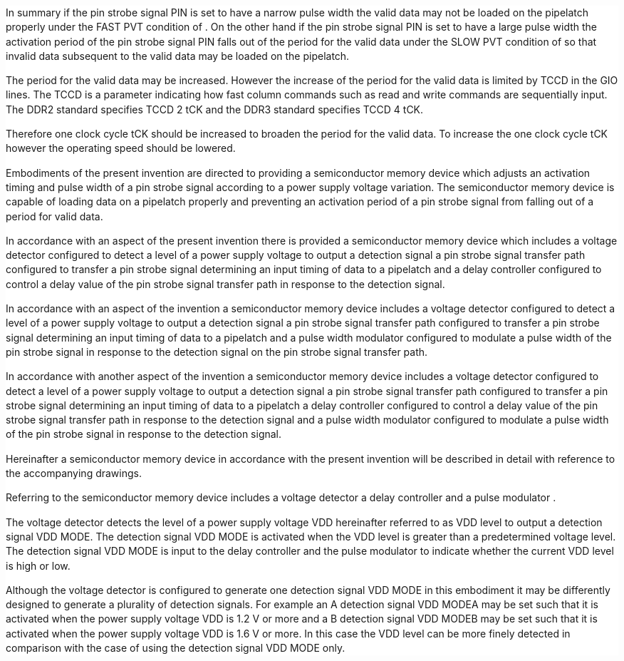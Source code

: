 In summary if the pin strobe signal PIN is set to have a narrow pulse width the valid data may not be loaded on the pipelatch properly under the FAST PVT condition of . On the other hand if the pin strobe signal PIN is set to have a large pulse width the activation period of the pin strobe signal PIN falls out of the period for the valid data under the SLOW PVT condition of so that invalid data subsequent to the valid data may be loaded on the pipelatch.

The period for the valid data may be increased. However the increase of the period for the valid data is limited by TCCD in the GIO lines. The TCCD is a parameter indicating how fast column commands such as read and write commands are sequentially input. The DDR2 standard specifies TCCD 2 tCK and the DDR3 standard specifies TCCD 4 tCK.

Therefore one clock cycle tCK should be increased to broaden the period for the valid data. To increase the one clock cycle tCK however the operating speed should be lowered.

Embodiments of the present invention are directed to providing a semiconductor memory device which adjusts an activation timing and pulse width of a pin strobe signal according to a power supply voltage variation. The semiconductor memory device is capable of loading data on a pipelatch properly and preventing an activation period of a pin strobe signal from falling out of a period for valid data.

In accordance with an aspect of the present invention there is provided a semiconductor memory device which includes a voltage detector configured to detect a level of a power supply voltage to output a detection signal a pin strobe signal transfer path configured to transfer a pin strobe signal determining an input timing of data to a pipelatch and a delay controller configured to control a delay value of the pin strobe signal transfer path in response to the detection signal.

In accordance with an aspect of the invention a semiconductor memory device includes a voltage detector configured to detect a level of a power supply voltage to output a detection signal a pin strobe signal transfer path configured to transfer a pin strobe signal determining an input timing of data to a pipelatch and a pulse width modulator configured to modulate a pulse width of the pin strobe signal in response to the detection signal on the pin strobe signal transfer path.

In accordance with another aspect of the invention a semiconductor memory device includes a voltage detector configured to detect a level of a power supply voltage to output a detection signal a pin strobe signal transfer path configured to transfer a pin strobe signal determining an input timing of data to a pipelatch a delay controller configured to control a delay value of the pin strobe signal transfer path in response to the detection signal and a pulse width modulator configured to modulate a pulse width of the pin strobe signal in response to the detection signal.

Hereinafter a semiconductor memory device in accordance with the present invention will be described in detail with reference to the accompanying drawings.

Referring to the semiconductor memory device includes a voltage detector a delay controller and a pulse modulator .

The voltage detector detects the level of a power supply voltage VDD hereinafter referred to as VDD level to output a detection signal VDD MODE. The detection signal VDD MODE is activated when the VDD level is greater than a predetermined voltage level. The detection signal VDD MODE is input to the delay controller and the pulse modulator to indicate whether the current VDD level is high or low.

Although the voltage detector is configured to generate one detection signal VDD MODE in this embodiment it may be differently designed to generate a plurality of detection signals. For example an A detection signal VDD MODEA may be set such that it is activated when the power supply voltage VDD is 1.2 V or more and a B detection signal VDD MODEB may be set such that it is activated when the power supply voltage VDD is 1.6 V or more. In this case the VDD level can be more finely detected in comparison with the case of using the detection signal VDD MODE only.
